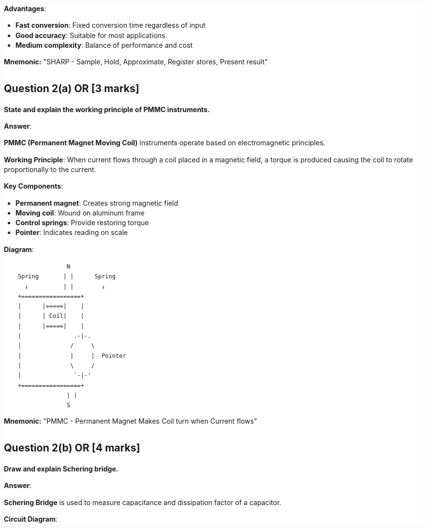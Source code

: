**Advantages**:

- **Fast conversion**: Fixed conversion time regardless of input
- **Good accuracy**: Suitable for most applications
- **Medium complexity**: Balance of performance and cost

**Mnemonic:** "SHARP - Sample, Hold, Approximate, Register stores, Present result"

## Question 2(a) OR [3 marks]

**State and explain the working principle of PMMC instruments.**

**Answer**:

**PMMC (Permanent Magnet Moving Coil)** instruments operate based on electromagnetic principles.

**Working Principle**: When current flows through a coil placed in a magnetic field, a torque is produced causing the coil to rotate proportionally to the current.

**Key Components**:

- **Permanent magnet**: Creates strong magnetic field
- **Moving coil**: Wound on aluminum frame
- **Control springs**: Provide restoring torque
- **Pointer**: Indicates reading on scale

**Diagram**:

```goat
                  N
    Spring       | |      Spring
      ↓          | |        ↓
    +=================+
    |      |=====|    |
    |      | Coil|    |
    |      |=====|    |
    |               .-|-.
    |              /     \
    |              |     |  Pointer
    |              \     /
    |               `-|-'
    +=================+
                  | |
                  S
```

**Mnemonic:** "PMMC - Permanent Magnet Makes Coil turn when Current flows"

## Question 2(b) OR [4 marks]

**Draw and explain Schering bridge.**

**Answer**:

**Schering Bridge** is used to measure capacitance and dissipation factor of a capacitor.

**Circuit Diagram**:
